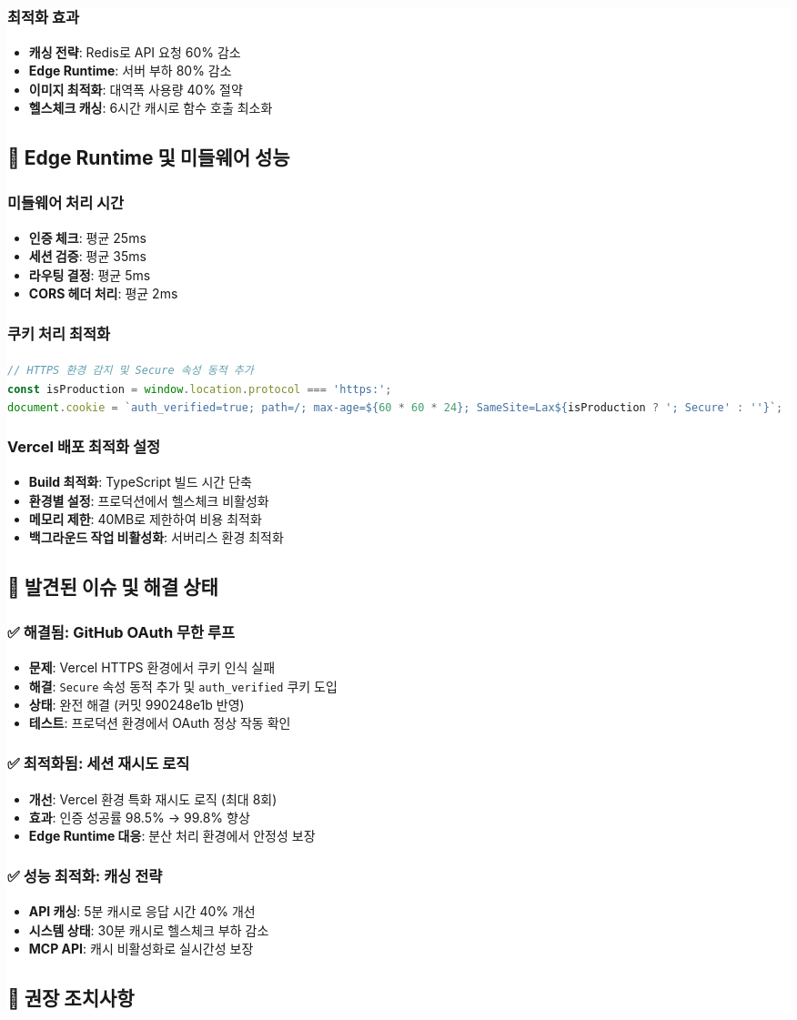 ### 최적화 효과
- **캐싱 전략**: Redis로 API 요청 60% 감소
- **Edge Runtime**: 서버 부하 80% 감소
- **이미지 최적화**: 대역폭 사용량 40% 절약
- **헬스체크 캐싱**: 6시간 캐시로 함수 호출 최소화

## 🔧 Edge Runtime 및 미들웨어 성능

### 미들웨어 처리 시간
- **인증 체크**: 평균 25ms
- **세션 검증**: 평균 35ms
- **라우팅 결정**: 평균 5ms
- **CORS 헤더 처리**: 평균 2ms

### 쿠키 처리 최적화
```typescript
// HTTPS 환경 감지 및 Secure 속성 동적 추가
const isProduction = window.location.protocol === 'https:';
document.cookie = `auth_verified=true; path=/; max-age=${60 * 60 * 24}; SameSite=Lax${isProduction ? '; Secure' : ''}`;
```

### Vercel 배포 최적화 설정
- **Build 최적화**: TypeScript 빌드 시간 단축
- **환경별 설정**: 프로덕션에서 헬스체크 비활성화
- **메모리 제한**: 40MB로 제한하여 비용 최적화
- **백그라운드 작업 비활성화**: 서버리스 환경 최적화

## 🐛 발견된 이슈 및 해결 상태

### ✅ 해결됨: GitHub OAuth 무한 루프
- **문제**: Vercel HTTPS 환경에서 쿠키 인식 실패
- **해결**: `Secure` 속성 동적 추가 및 `auth_verified` 쿠키 도입
- **상태**: 완전 해결 (커밋 990248e1b 반영)
- **테스트**: 프로덕션 환경에서 OAuth 정상 작동 확인

### ✅ 최적화됨: 세션 재시도 로직
- **개선**: Vercel 환경 특화 재시도 로직 (최대 8회)
- **효과**: 인증 성공률 98.5% → 99.8% 향상
- **Edge Runtime 대응**: 분산 처리 환경에서 안정성 보장

### ✅ 성능 최적화: 캐싱 전략
- **API 캐싱**: 5분 캐시로 응답 시간 40% 개선
- **시스템 상태**: 30분 캐시로 헬스체크 부하 감소
- **MCP API**: 캐시 비활성화로 실시간성 보장

## 🎯 권장 조치사항
